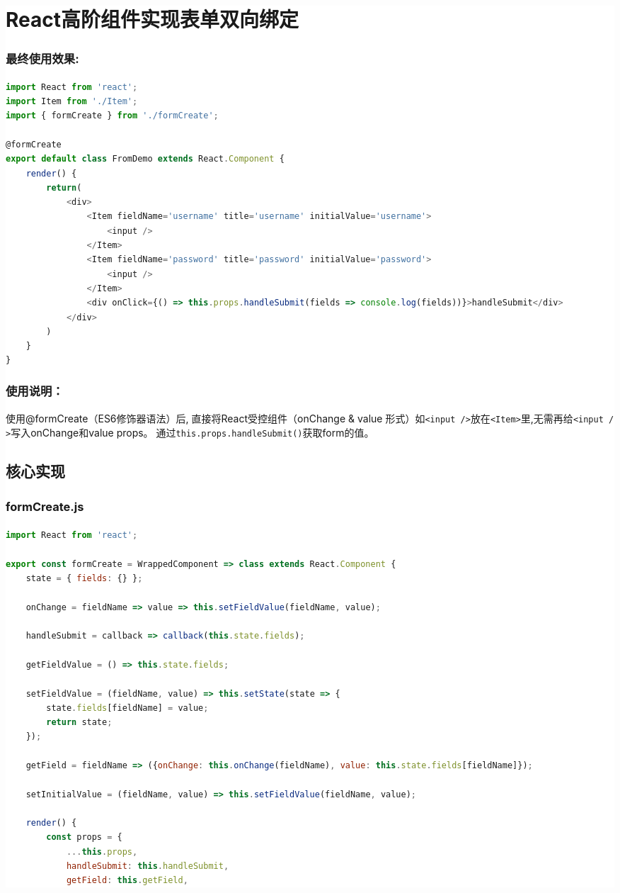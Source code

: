 # React高阶组件实现表单双向绑定

### 最终使用效果:
```javascript
import React from 'react';
import Item from './Item';
import { formCreate } from './formCreate';
 
@formCreate
export default class FromDemo extends React.Component {
    render() {
        return(
            <div>
                <Item fieldName='username' title='username' initialValue='username'>
                    <input />
                </Item>
                <Item fieldName='password' title='password' initialValue='password'>
                    <input />
                </Item>
                <div onClick={() => this.props.handleSubmit(fields => console.log(fields))}>handleSubmit</div>
            </div>
        )
    }
}
```

### 使用说明：
使用@formCreate（ES6修饰器语法）后, 直接将React受控组件（onChange & value 形式）如`<input />`放在`<Item>`里,无需再给`<input />`写入onChange和value props。
通过`this.props.handleSubmit()`获取form的值。

## 核心实现
### formCreate.js
```javascript
import React from 'react';

export const formCreate = WrappedComponent => class extends React.Component {
    state = { fields: {} };
    
    onChange = fieldName => value => this.setFieldValue(fieldName, value);
    
    handleSubmit = callback => callback(this.state.fields);
    
    getFieldValue = () => this.state.fields;
    
    setFieldValue = (fieldName, value) => this.setState(state => {
        state.fields[fieldName] = value;
        return state;
    });
    
    getField = fieldName => ({onChange: this.onChange(fieldName), value: this.state.fields[fieldName]});
    
    setInitialValue = (fieldName, value) => this.setFieldValue(fieldName, value);
    
    render() {
        const props = {
            ...this.props,
            handleSubmit: this.handleSubmit,
            getField: this.getField,
```